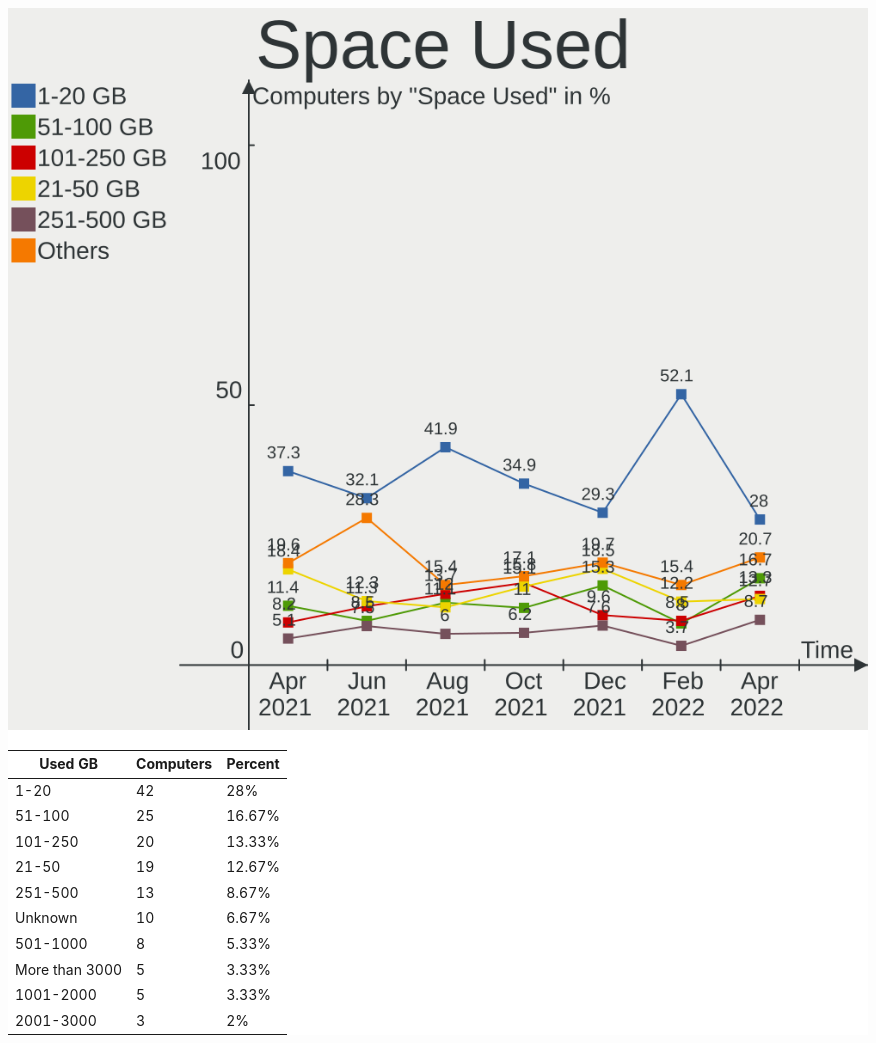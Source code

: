 ![Space Used](./images/line_chart/drive_space_used.svg)

| Used GB        | Computers | Percent |
|----------------|-----------|---------|
| 1-20           | 42        | 28%     |
| 51-100         | 25        | 16.67%  |
| 101-250        | 20        | 13.33%  |
| 21-50          | 19        | 12.67%  |
| 251-500        | 13        | 8.67%   |
| Unknown        | 10        | 6.67%   |
| 501-1000       | 8         | 5.33%   |
| More than 3000 | 5         | 3.33%   |
| 1001-2000      | 5         | 3.33%   |
| 2001-3000      | 3         | 2%      |
